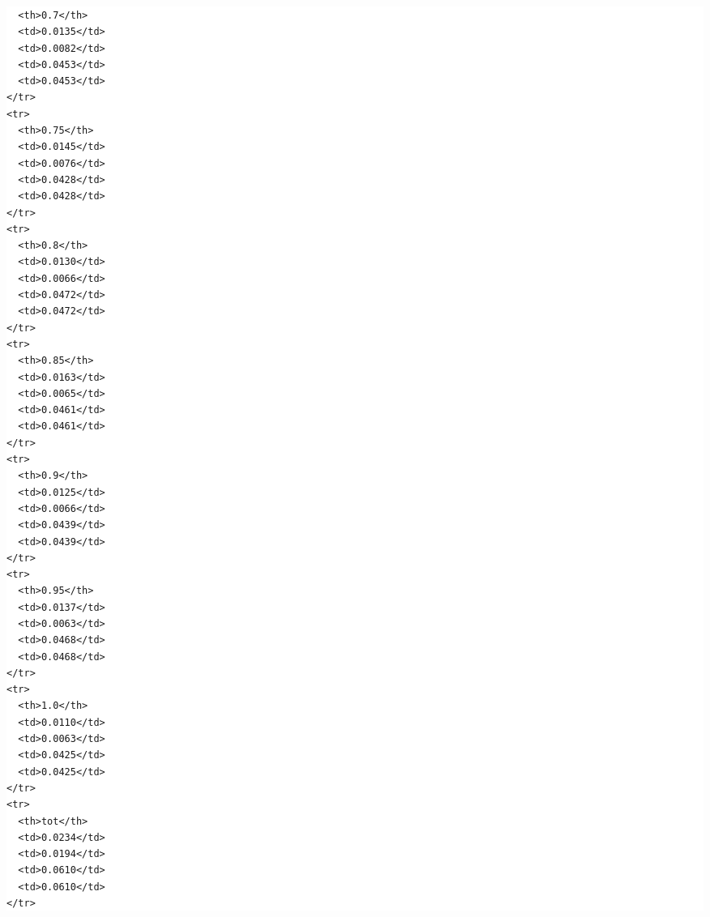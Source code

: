       <th>0.7</th>
      <td>0.0135</td>
      <td>0.0082</td>
      <td>0.0453</td>
      <td>0.0453</td>
    </tr>
    <tr>
      <th>0.75</th>
      <td>0.0145</td>
      <td>0.0076</td>
      <td>0.0428</td>
      <td>0.0428</td>
    </tr>
    <tr>
      <th>0.8</th>
      <td>0.0130</td>
      <td>0.0066</td>
      <td>0.0472</td>
      <td>0.0472</td>
    </tr>
    <tr>
      <th>0.85</th>
      <td>0.0163</td>
      <td>0.0065</td>
      <td>0.0461</td>
      <td>0.0461</td>
    </tr>
    <tr>
      <th>0.9</th>
      <td>0.0125</td>
      <td>0.0066</td>
      <td>0.0439</td>
      <td>0.0439</td>
    </tr>
    <tr>
      <th>0.95</th>
      <td>0.0137</td>
      <td>0.0063</td>
      <td>0.0468</td>
      <td>0.0468</td>
    </tr>
    <tr>
      <th>1.0</th>
      <td>0.0110</td>
      <td>0.0063</td>
      <td>0.0425</td>
      <td>0.0425</td>
    </tr>
    <tr>
      <th>tot</th>
      <td>0.0234</td>
      <td>0.0194</td>
      <td>0.0610</td>
      <td>0.0610</td>
    </tr>
  </tbody>
</table>
